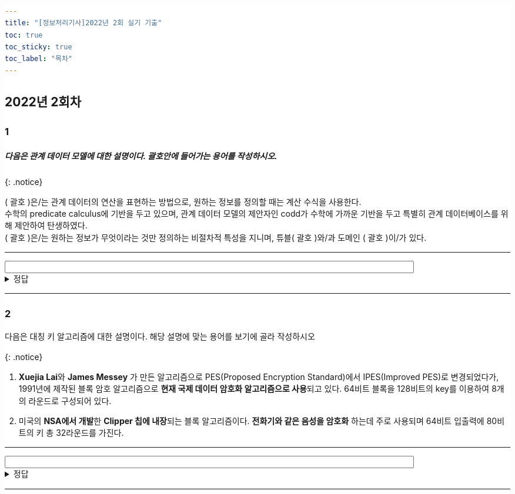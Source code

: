 ```yaml
---
title: "[정보처리기사]2022년 2회 실기 기출"
toc: true
toc_sticky: true
toc_label: "목차"
---
```


## 2022년 2회차

### 1

##### 다음은 관계 데이터 모델에 대한 설명이다. 괄호안에 들어가는 용어를 작성하시오.

{: .notice}

( 괄호 )은/는 관계 데이터의 연산을 표현하는 방법으로, 원하는 정보를 정의할 때는 계산 수식을 사용한다.<br>
수학의 predicate calculus에 기반을 두고 있으며, 관계 데이터 모델의 제안자인 codd가 수학에 가까운 기반을 두고 특별히 관계 데이터베이스를 위해 제안하여 탄생하였다.<br>
( 괄호 )은/는 원하는 정보가 무엇이라는 것만 정의하는 비절차적 특성을 지니며, 튜블( 괄호 )와/과 도메인 ( 괄호 )이/가 있다.

---

<div markdown="1">
<input type="text" style="width:80%"> 
</div>

<details><summary>정답</summary></details>


---

### 2

다음은 대칭 키 알고리즘에 대한 설명이다. 해당 설명에 맞는 용어를 보기에 골라 작성하시오

{: .notice}

1. **Xuejia Lai**와 **James Messey** 가 만든 알고리즘으로 PES(Proposed Encryption Standard)에서 IPES(Improved PES)로 변경되었다가, 1991년에 제작된 블록 암호 알고리즘으로 **현재 국제 데이터 암호화 알고리즘으로 사용**되고 있다. 64비트 블록을 128비트의 key를 이용하여 8개의 라운드로 구성되어 있다.<br>

2. 미국의 **NSA에서 개발**한 **Clipper 칩에 내장**되는 블록 알고리즘이다. **전화기와 같은 음성을 암호화** 하는데 주로 사용되며 64비트 입출력에 80비트의 키 총 32라운드를 가진다.

---

<div markdown="1">
<input type="text" style="width:80%"> 
</div>

<details><summary>정답</summary></details>

---
